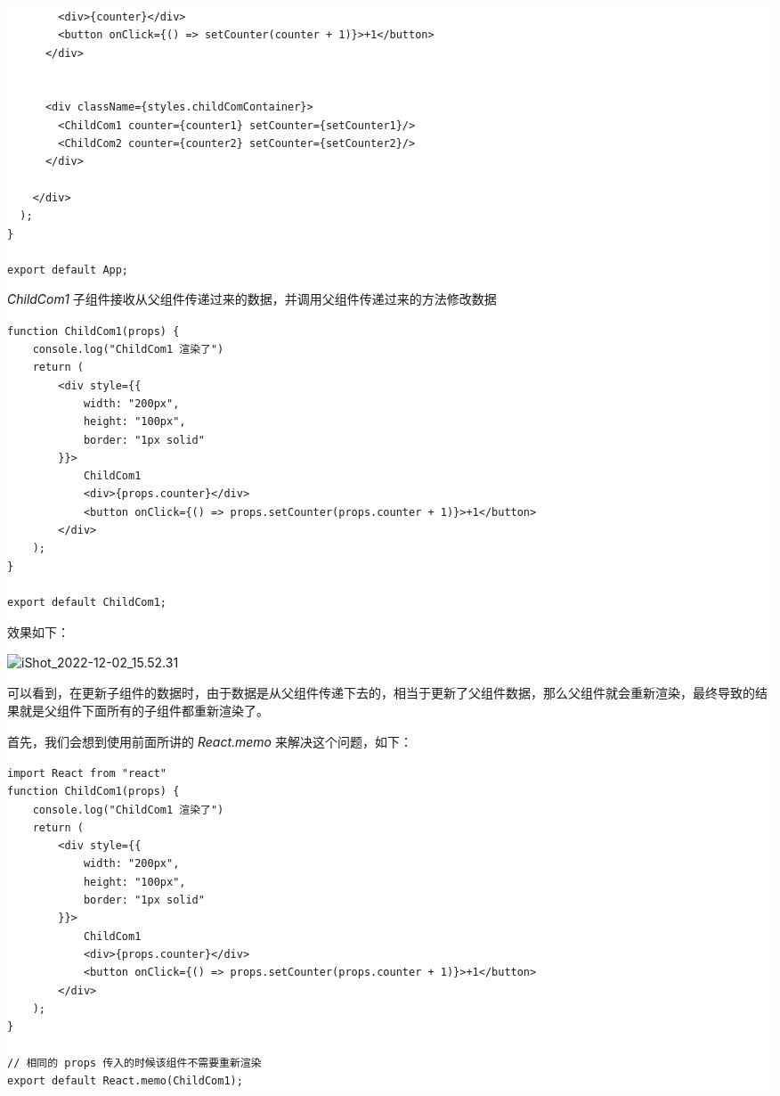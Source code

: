 ```react
        <div>{counter}</div>
        <button onClick={() => setCounter(counter + 1)}>+1</button>
      </div>


      <div className={styles.childComContainer}>
        <ChildCom1 counter={counter1} setCounter={setCounter1}/>
        <ChildCom2 counter={counter2} setCounter={setCounter2}/>
      </div>

    </div>
  );
}

export default App;
```

*ChildCom1* 子组件接收从父组件传递过来的数据，并调用父组件传递过来的方法修改数据

```react
function ChildCom1(props) {
    console.log("ChildCom1 渲染了")
    return (
        <div style={{
            width: "200px",
            height: "100px",
            border: "1px solid"
        }}>
            ChildCom1
            <div>{props.counter}</div>
            <button onClick={() => props.setCounter(props.counter + 1)}>+1</button>
        </div>
    );
}

export default ChildCom1;
```

效果如下：

![iShot_2022-12-02_15.52.31](https://xiejie-typora.oss-cn-chengdu.aliyuncs.com/2022-12-08-065708.gif)

可以看到，在更新子组件的数据时，由于数据是从父组件传递下去的，相当于更新了父组件数据，那么父组件就会重新渲染，最终导致的结果就是父组件下面所有的子组件都重新渲染了。

首先，我们会想到使用前面所讲的 *React.memo* 来解决这个问题，如下：

```react
import React from "react"
function ChildCom1(props) {
    console.log("ChildCom1 渲染了")
    return (
        <div style={{
            width: "200px",
            height: "100px",
            border: "1px solid"
        }}>
            ChildCom1
            <div>{props.counter}</div>
            <button onClick={() => props.setCounter(props.counter + 1)}>+1</button>
        </div>
    );
}

// 相同的 props 传入的时候该组件不需要重新渲染
export default React.memo(ChildCom1);
```
